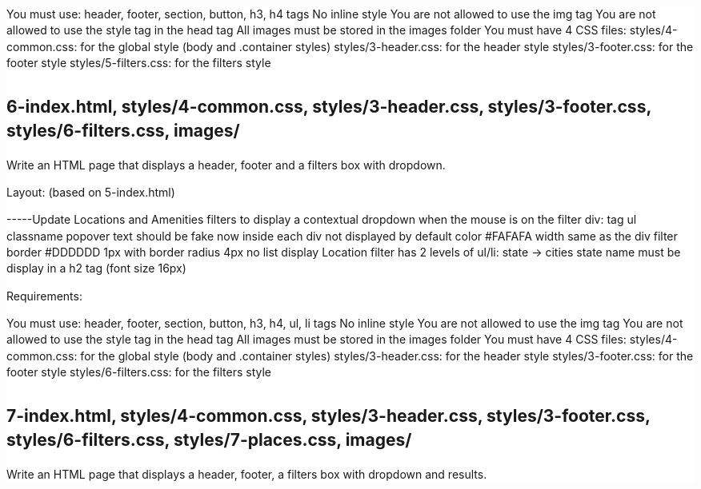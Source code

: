You must use: header, footer, section, button, h3, h4 tags
No inline style
You are not allowed to use the img tag
You are not allowed to use the style tag in the head tag
All images must be stored in the images folder
You must have 4 CSS files:
styles/4-common.css: for the global style (body and .container styles)
styles/3-header.css: for the header style
styles/3-footer.css: for the footer style
styles/5-filters.css: for the filters style




## 6-index.html, styles/4-common.css, styles/3-header.css, styles/3-footer.css, styles/6-filters.css, images/ ##
Write an HTML page that displays a header, footer and a filters box with dropdown.

Layout: (based on 5-index.html)

-----Update Locations and Amenities filters to display a contextual dropdown when the mouse is on the filter div:
tag ul
classname popover
text should be fake now
inside each div
not displayed by default
color #FAFAFA
width same as the div filter
border #DDDDDD 1px with border radius 4px
no list display
Location filter has 2 levels of ul/li:
  state -> cities
  state name must be display in a h2 tag (font size 16px)

Requirements:

You must use: header, footer, section, button, h3, h4, ul, li tags
No inline style
You are not allowed to use the img tag
You are not allowed to use the style tag in the head tag
All images must be stored in the images folder
You must have 4 CSS files:
styles/4-common.css: for the global style (body and .container styles)
styles/3-header.css: for the header style
styles/3-footer.css: for the footer style
styles/6-filters.css: for the filters style






## 7-index.html, styles/4-common.css, styles/3-header.css, styles/3-footer.css, styles/6-filters.css, styles/7-places.css, images/ ##
Write an HTML page that displays a header, footer, a filters box with dropdown and results.
